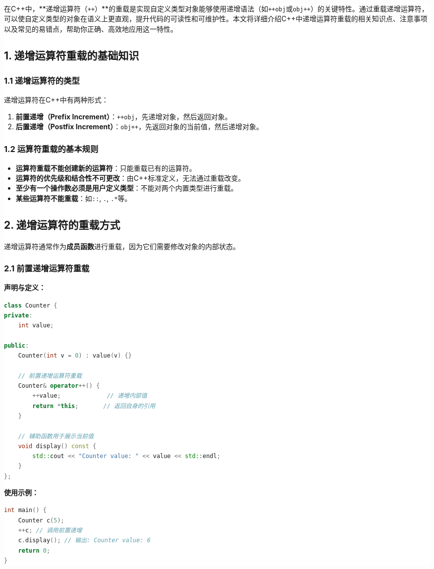 在C++中，**递增运算符（`++`）**的重载是实现自定义类型对象能够使用递增语法（如`++obj`或`obj++`）的关键特性。通过重载递增运算符，可以使自定义类型的对象在语义上更直观，提升代码的可读性和可维护性。本文将详细介绍C++中递增运算符重载的相关知识点、注意事项以及常见的易错点，帮助你正确、高效地应用这一特性。

## 1. 递增运算符重载的基础知识

### 1.1 递增运算符的类型

递增运算符在C++中有两种形式：

1. **前置递增（Prefix Increment）**：`++obj`，先递增对象，然后返回对象。
2. **后置递增（Postfix Increment）**：`obj++`，先返回对象的当前值，然后递增对象。

### 1.2 运算符重载的基本规则

- **运算符重载不能创建新的运算符**：只能重载已有的运算符。
- **运算符的优先级和结合性不可更改**：由C++标准定义，无法通过重载改变。
- **至少有一个操作数必须是用户定义类型**：不能对两个内置类型进行重载。
- **某些运算符不能重载**：如`::`, `.`, `.*`等。

## 2. 递增运算符的重载方式

递增运算符通常作为**成员函数**进行重载，因为它们需要修改对象的内部状态。

### 2.1 前置递增运算符重载

**声明与定义：**

```cpp
class Counter {
private:
    int value;

public:
    Counter(int v = 0) : value(v) {}

    // 前置递增运算符重载
    Counter& operator++() {
        ++value;             // 递增内部值
        return *this;       // 返回自身的引用
    }

    // 辅助函数用于展示当前值
    void display() const {
        std::cout << "Counter value: " << value << std::endl;
    }
};
```

**使用示例：**

```cpp
int main() {
    Counter c(5);
    ++c; // 调用前置递增
    c.display(); // 输出: Counter value: 6
    return 0;
}
```
